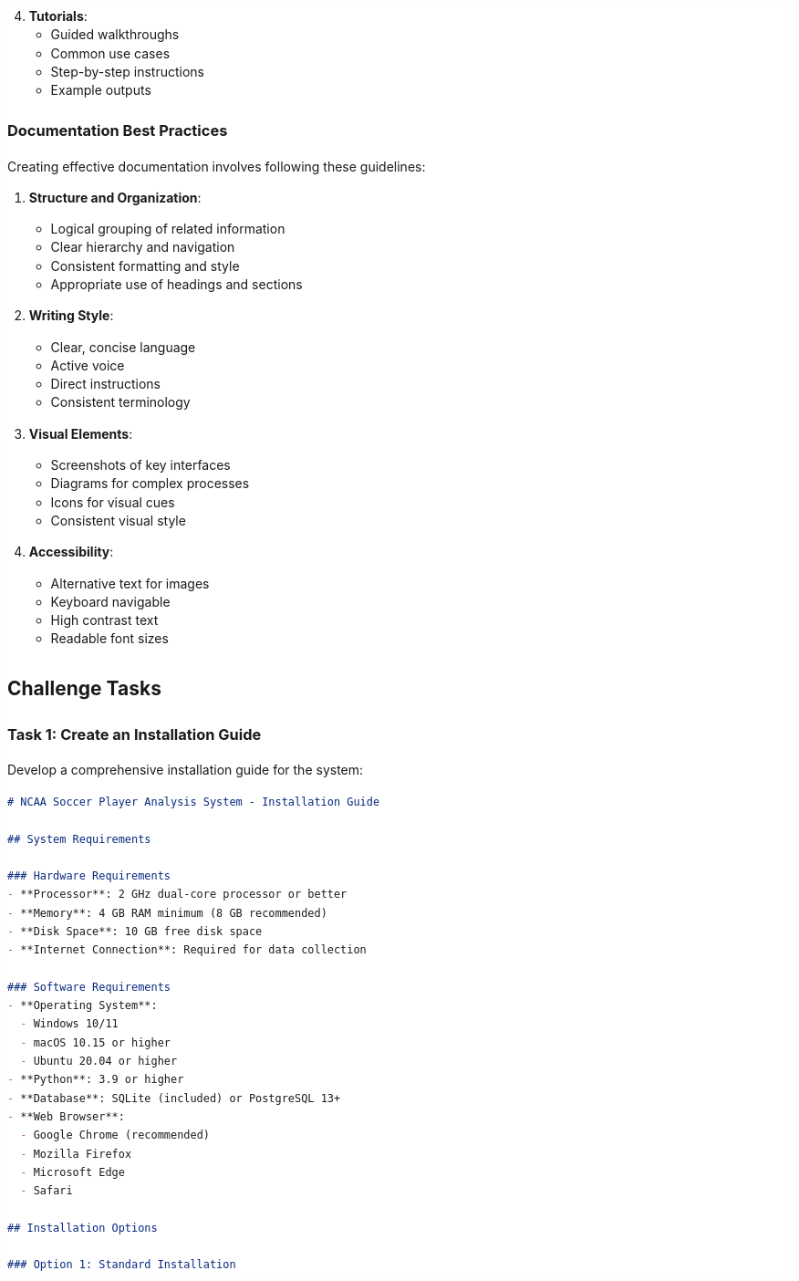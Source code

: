 4. **Tutorials**:
   - Guided walkthroughs
   - Common use cases
   - Step-by-step instructions
   - Example outputs

### Documentation Best Practices
Creating effective documentation involves following these guidelines:

1. **Structure and Organization**:
   - Logical grouping of related information
   - Clear hierarchy and navigation
   - Consistent formatting and style
   - Appropriate use of headings and sections

2. **Writing Style**:
   - Clear, concise language
   - Active voice
   - Direct instructions
   - Consistent terminology

3. **Visual Elements**:
   - Screenshots of key interfaces
   - Diagrams for complex processes
   - Icons for visual cues
   - Consistent visual style

4. **Accessibility**:
   - Alternative text for images
   - Keyboard navigable
   - High contrast text
   - Readable font sizes

## Challenge Tasks

### Task 1: Create an Installation Guide
Develop a comprehensive installation guide for the system:

```markdown
# NCAA Soccer Player Analysis System - Installation Guide

## System Requirements

### Hardware Requirements
- **Processor**: 2 GHz dual-core processor or better
- **Memory**: 4 GB RAM minimum (8 GB recommended)
- **Disk Space**: 10 GB free disk space
- **Internet Connection**: Required for data collection

### Software Requirements
- **Operating System**: 
  - Windows 10/11
  - macOS 10.15 or higher
  - Ubuntu 20.04 or higher
- **Python**: 3.9 or higher
- **Database**: SQLite (included) or PostgreSQL 13+
- **Web Browser**:
  - Google Chrome (recommended)
  - Mozilla Firefox
  - Microsoft Edge
  - Safari

## Installation Options

### Option 1: Standard Installation
```